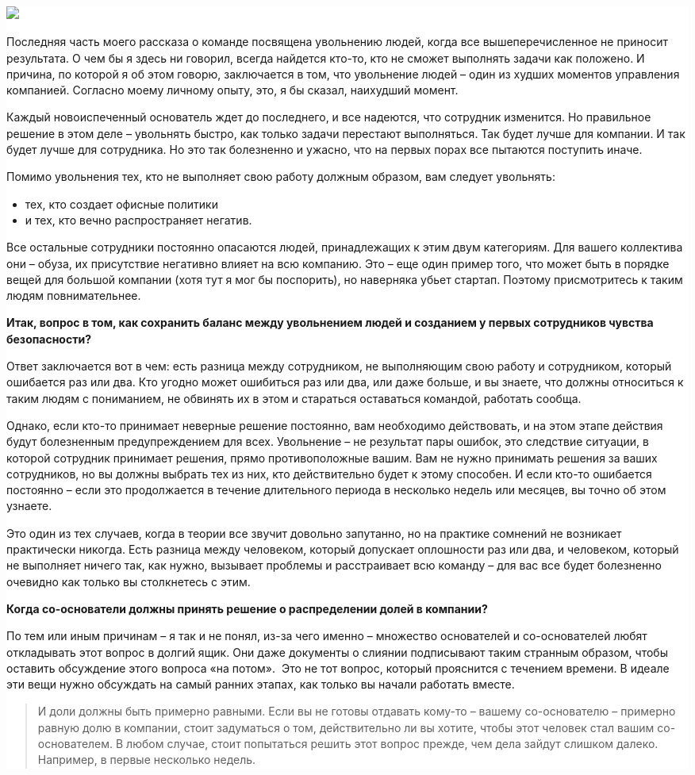 <img src="http://habrastorage.org/files/2ee/065/1b5/2ee0651b580947f9854bc59d8bbcc0d0.png">

Последняя часть моего рассказа о команде посвящена увольнению людей, когда все вышеперечисленное не приносит результата. О чем бы я здесь ни говорил, всегда найдется кто-то, кто не сможет выполнять задачи как положено. И причина, по которой я об этом говорю, заключается в том, что увольнение людей – один из худших моментов управления компанией. Согласно моему личному опыту, это, я бы сказал, наихудший момент.

Каждый новоиспеченный основатель ждет до последнего, и все надеются, что сотрудник изменится. Но правильное решение в этом деле – увольнять быстро, как только задачи перестают выполняться. Так будет лучше для компании. И так будет лучше для сотрудника. Но это так болезненно и ужасно, что на первых порах все пытаются поступить иначе. 

Помимо увольнения тех, кто не выполняет свою работу должным образом, вам следует увольнять:

- тех, кто создает офисные политики
- и тех, кто вечно распространяет негатив.

Все остальные сотрудники постоянно опасаются людей, принадлежащих к этим двум категориям. Для вашего коллектива они – обуза, их присутствие негативно влияет на всю компанию. Это – еще один пример того, что может быть в порядке вещей для большой компании (хотя тут я мог бы поспорить), но наверняка убьет стартап. Поэтому присмотритесь к таким людям повнимательнее.

**Итак, вопрос в том, как сохранить баланс между увольнением людей и созданием у первых сотрудников чувства безопасности?**

Ответ заключается вот в чем: есть разница между сотрудником, не выполняющим свою работу и сотрудником, который ошибается раз или два. Кто угодно может ошибиться раз или два, или даже больше, и вы знаете, что должны относиться к таким людям с пониманием, не обвинять их в этом и стараться оставаться командой, работать сообща.

Однако, если кто-то принимает неверные решение постоянно, вам необходимо действовать, и на этом этапе действия будут болезненным предупреждением для всех. Увольнение – не результат пары ошибок, это следствие ситуации, в которой сотрудник принимает решения, прямо противоположные вашим. Вам не нужно принимать решения за ваших сотрудников, но вы должны выбрать тех из них, кто действительно будет к этому способен. И если кто-то ошибается постоянно – если это продолжается в течение длительного периода в несколько недель или месяцев, вы точно об этом узнаете. 

Это один из тех случаев, когда в теории все звучит довольно запутанно, но на практике сомнений не возникает практически никогда. Есть разница между человеком, который допускает оплошности раз или два, и человеком, который не выполняет ничего так, как нужно, вызывает проблемы и расстраивает всю команду – для вас все будет болезненно очевидно как только вы столкнетесь с этим.

**Когда со-основатели должны принять решение о распределении долей в компании?**

По тем или иным причинам – я так и не понял, из-за чего именно – множество основателей и со-основателей любят откладывать этот вопрос в долгий ящик. Они даже документы о слиянии подписывают таким странным образом, чтобы оставить обсуждение этого вопроса «на потом». 
Это не тот вопрос, который прояснится с течением времени. В идеале эти вещи нужно обсуждать на самый ранних этапах, как только вы начали работать вместе.

>И доли должны быть примерно равными. Если вы не готовы отдавать кому-то – вашему со-основателю – примерно равную долю в компании, стоит задуматься о том, действительно ли вы хотите, чтобы этот человек стал вашим со-основателем. В любом случае, стоит попытаться решить этот вопрос прежде, чем дела зайдут слишком далеко. Например, в первые несколько недель. 

